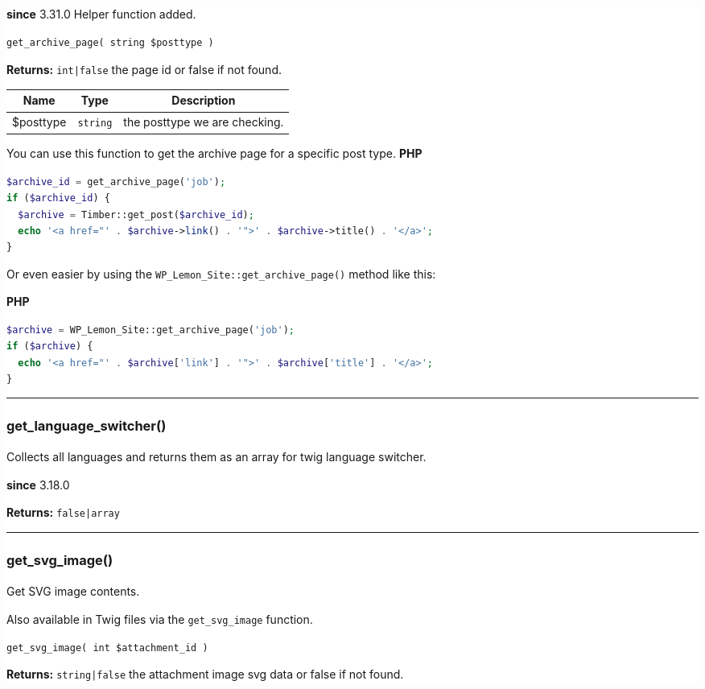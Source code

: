 **since** 3.31.0 Helper function added.

`get_archive_page( string $posttype )`

**Returns:** `int|false` the page id or false if not found.

<div class="table-responsive">

| Name | Type | Description |
| --- | --- | --- |
| $posttype | `string` | the posttype we are checking. |

</div>

You can use this function to get the archive page for a specific post type.
**PHP**

```php
$archive_id = get_archive_page('job');
if ($archive_id) {
  $archive = Timber::get_post($archive_id);
  echo '<a href="' . $archive->link() . '">' . $archive->title() . '</a>';
}
```

Or even easier by using the `WP_Lemon_Site::get_archive_page()` method like this:

**PHP**

```php
$archive = WP_Lemon_Site::get_archive_page('job');
if ($archive) {
  echo '<a href="' . $archive['link'] . '">' . $archive['title'] . '</a>';
}
```

---

### get\_language\_switcher()

Collects all languages and returns them as an array for twig language switcher.

**since** 3.18.0

**Returns:** `false|array` 

---

### get\_svg\_image()

Get SVG image contents.

Also available in Twig files via the `get_svg_image` function.

`get_svg_image( int $attachment_id )`

**Returns:** `string|false` the attachment image svg data or false if not found.

<div class="table-responsive">
